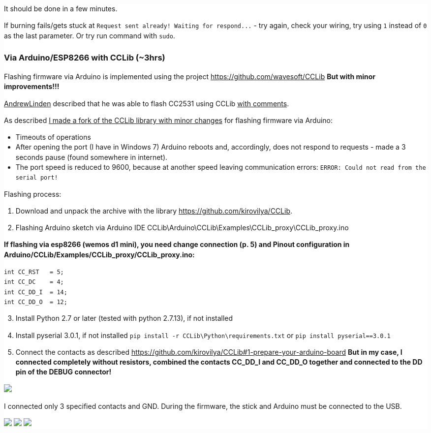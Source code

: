 It should be done in a few minutes.

If burning fails/gets stuck at `Request sent already! Waiting for respond...` - try again, check your wiring, try using `1` instead of `0` as the last parameter. Or try run command with `sudo`.

### Via Arduino/ESP8266 with CCLib (~3hrs)
Flashing firmware via Arduino is implemented using the project https://github.com/wavesoft/CCLib
**But with minor improvements!!!**

[AndrewLinden](https://github.com/AndrewLinden) described that he was able to flash CC2531 using CCLib [with comments](https://github.com/wavesoft/CCLib/issues/19).

As described [I made a fork of the CCLib library with minor changes](https://github.com/kirovilya/CCLib) for flashing firmware via Arduino:

* Timeouts of operations
* After opening the port (I have in Windows 7) Arduino reboots and, accordingly, does not respond to requests - made a 3 seconds pause (found somewhere in internet).
* The port speed is reduced to 9600, because at another speed leaving communication errors:
`ERROR: Could not read from the serial port!`

Flashing process:
1. Download and unpack the archive with the library https://github.com/kirovilya/CCLib.

2. Flashing Arduino sketch via Arduino IDE
CCLib\Arduino\CCLib\Examples\CCLib_proxy\CCLib_proxy.ino

**If flashing via esp8266 (wemos d1 mini), you need change connection (p. 5) and Pinout configuration in Arduino/CCLib/Examples/CCLib_proxy/CCLib_proxy.ino:**
```
int CC_RST   = 5;
int CC_DC    = 4;
int CC_DD_I  = 14;
int CC_DD_O  = 12;
```

3. Install Python 2.7 or later (tested with python 2.7.13), if not installed

4. Install pyserial 3.0.1, if not installed
`pip install -r CCLib\Python\requirements.txt`
or
`pip install pyserial==3.0.1`

5. Connect the contacts as described https://github.com/kirovilya/CCLib#1-prepare-your-arduino-board
**But in my case, I connected completely without resistors, combined the contacts CC_DD_I and CC_DD_O together and connected to the DD pin of the DEBUG connector!**

![](https://www.waveshare.com/img/devkit/CC-Debugger/CC-Debugger-JTAG-Header.jpg)

I connected only 3 specified contacts and GND. During the firmware, the stick and Arduino must be connected to the USB.

![](../images/kirovilya/IMG_20180111_193941.jpg)
![](../images/kirovilya/IMG_20180111_193923.jpg)
![](../images/kirovilya/IMG_20180110_234401.jpg)
